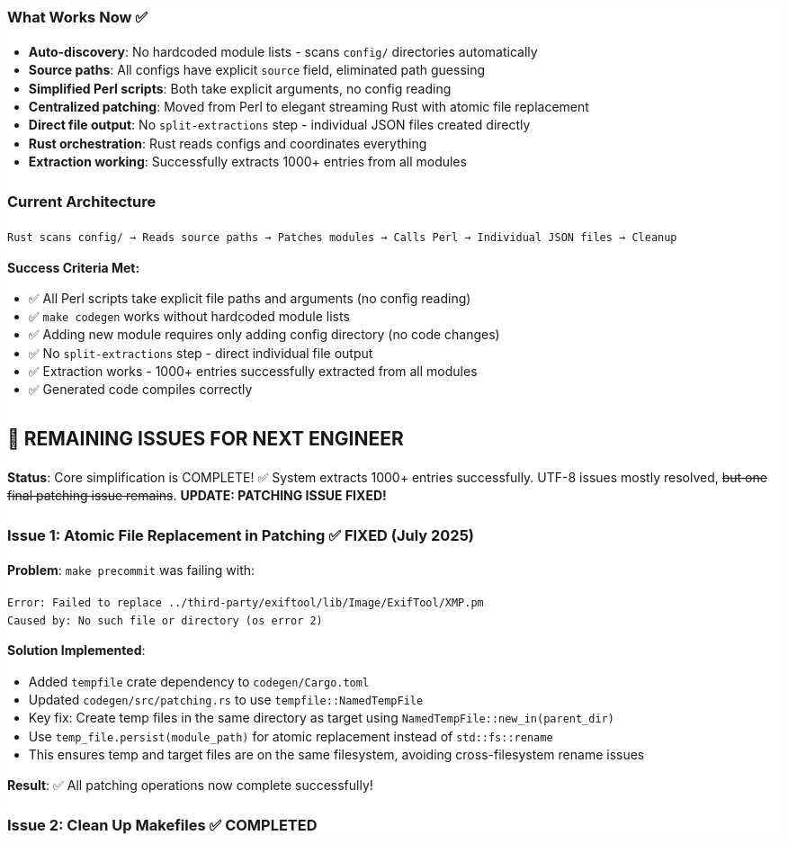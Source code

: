 ### What Works Now ✅

- **Auto-discovery**: No hardcoded module lists - scans `config/` directories automatically
- **Source paths**: All configs have explicit `source` field, eliminated path guessing
- **Simplified Perl scripts**: Both take explicit arguments, no config reading
- **Centralized patching**: Moved from Perl to elegant streaming Rust with atomic file replacement
- **Direct file output**: No `split-extractions` step - individual JSON files created directly
- **Rust orchestration**: Rust reads configs and coordinates everything
- **Extraction working**: Successfully extracts 1000+ entries from all modules

### Current Architecture

```
Rust scans config/ → Reads source paths → Patches modules → Calls Perl → Individual JSON files → Cleanup
```

**Success Criteria Met:**

- ✅ All Perl scripts take explicit file paths and arguments (no config reading)
- ✅ `make codegen` works without hardcoded module lists
- ✅ Adding new module requires only adding config directory (no code changes)
- ✅ No `split-extractions` step - direct individual file output
- ✅ Extraction works - 1000+ entries successfully extracted from all modules
- ✅ Generated code compiles correctly

## 🚨 REMAINING ISSUES FOR NEXT ENGINEER

**Status**: Core simplification is COMPLETE! ✅ System extracts 1000+ entries successfully. UTF-8 issues mostly resolved, ~~but one final patching issue remains~~. **UPDATE: PATCHING ISSUE FIXED!**

### Issue 1: Atomic File Replacement in Patching ✅ FIXED (July 2025)

**Problem**: `make precommit` was failing with:

```
Error: Failed to replace ../third-party/exiftool/lib/Image/ExifTool/XMP.pm
Caused by: No such file or directory (os error 2)
```

**Solution Implemented**:

- Added `tempfile` crate dependency to `codegen/Cargo.toml`
- Updated `codegen/src/patching.rs` to use `tempfile::NamedTempFile`
- Key fix: Create temp files in the same directory as target using `NamedTempFile::new_in(parent_dir)`
- Use `temp_file.persist(module_path)` for atomic replacement instead of `std::fs::rename`
- This ensures temp and target files are on the same filesystem, avoiding cross-filesystem rename issues

**Result**: ✅ All patching operations now complete successfully!

### Issue 2: Clean Up Makefiles ✅ COMPLETED
